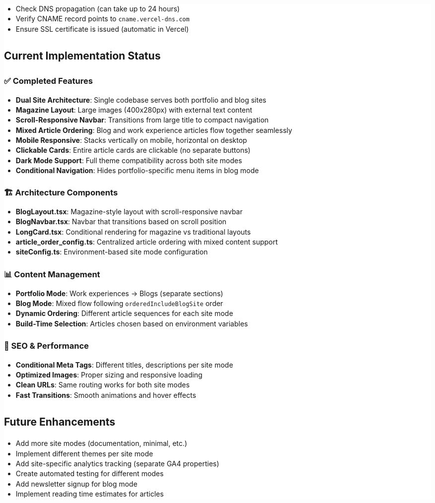 - Check DNS propagation (can take up to 24 hours)
- Verify CNAME record points to `cname.vercel-dns.com`
- Ensure SSL certificate is issued (automatic in Vercel)

## Current Implementation Status

### ✅ Completed Features

- **Dual Site Architecture**: Single codebase serves both portfolio and blog sites
- **Magazine Layout**: Large images (400x280px) with external text content
- **Scroll-Responsive Navbar**: Transitions from large title to compact navigation
- **Mixed Article Ordering**: Blog and work experience articles flow together seamlessly
- **Mobile Responsive**: Stacks vertically on mobile, horizontal on desktop
- **Clickable Cards**: Entire article cards are clickable (no separate buttons)
- **Dark Mode Support**: Full theme compatibility across both site modes
- **Conditional Navigation**: Hides portfolio-specific menu items in blog mode

### 🏗️ Architecture Components

- **BlogLayout.tsx**: Magazine-style layout with scroll-responsive navbar
- **BlogNavbar.tsx**: Navbar that transitions based on scroll position
- **LongCard.tsx**: Conditional rendering for magazine vs traditional layouts
- **article_order_config.ts**: Centralized article ordering with mixed content support
- **siteConfig.ts**: Environment-based site mode configuration

### 📊 Content Management

- **Portfolio Mode**: Work experiences → Blogs (separate sections)
- **Blog Mode**: Mixed flow following `orderedIncludeBlogSite` order
- **Dynamic Ordering**: Different article sequences for each site mode
- **Build-Time Selection**: Articles chosen based on environment variables

### 🎯 SEO & Performance

- **Conditional Meta Tags**: Different titles, descriptions per site mode
- **Optimized Images**: Proper sizing and responsive loading
- **Clean URLs**: Same routing works for both site modes
- **Fast Transitions**: Smooth animations and hover effects

## Future Enhancements

- Add more site modes (documentation, minimal, etc.)
- Implement different themes per site mode
- Add site-specific analytics tracking (separate GA4 properties)
- Create automated testing for different modes
- Add newsletter signup for blog mode
- Implement reading time estimates for articles
